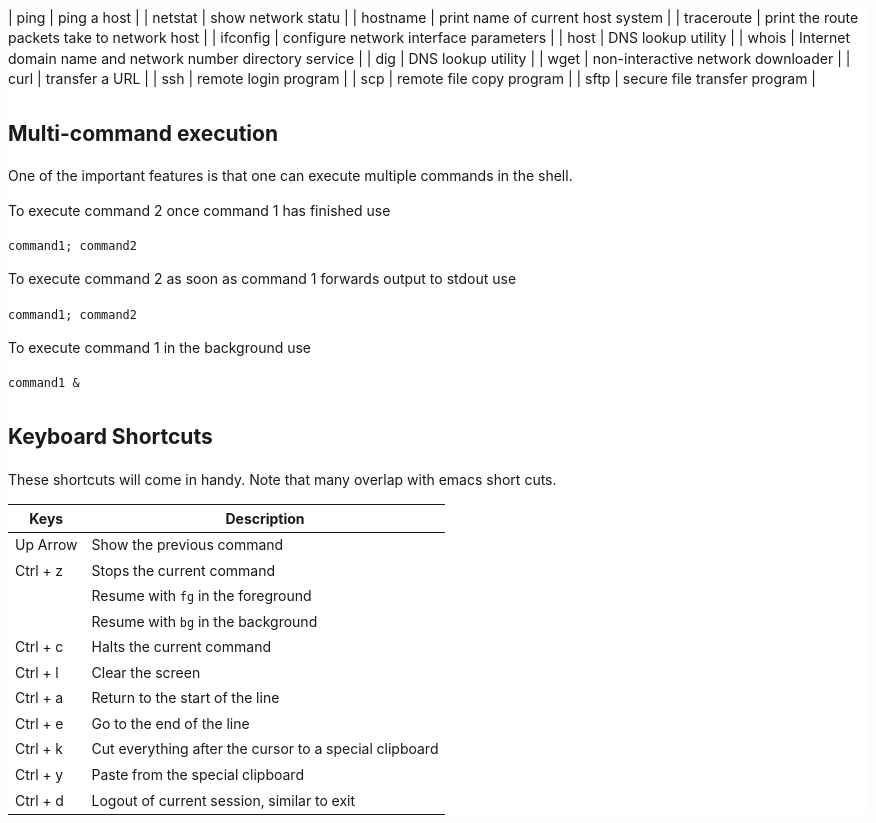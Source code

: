 | ping                              | ping a host                     |
| netstat                           | show network statu                    |
| hostname                          | print name of current host system                      |
| traceroute                        | print the route packets take to network host                      |
| ifconfig                          | configure network interface parameters                     |
| host                              | DNS lookup utility                     |
| whois                             | Internet domain name and network number directory service                      |
| dig                               | DNS lookup utility                      |
| wget                              | non-interactive network downloader                      |
| curl                              | transfer a URL                      |
| ssh                               | remote login program                      |
| scp                               | remote file copy program                      |
| sftp                              | secure file transfer program                      |
<div>

## Multi-command execution

One of the important features is that one can execute multiple commands
in the shell.

To execute command 2 once command 1 has finished use

    command1; command2

To execute command 2 as soon as command 1 forwards output to stdout use

    command1; command2

To execute command 1 in the background use

    command1 &

## Keyboard Shortcuts

These shortcuts will come in handy. Note that many overlap with emacs
short cuts.

|  Keys       | Description |
|  ---------- | -------------------------------------------------------- |
|  Up Arrow   | Show the previous command |
|  Ctrl + z   | Stops the current command |
|             | Resume with `fg` in the foreground |
|             | Resume with `bg` in the background |
|  Ctrl + c   | Halts the current command |
|  Ctrl + l   | Clear the screen |
|  Ctrl + a   | Return to the start of the line |
|  Ctrl + e   | Go to the end of the line |
|  Ctrl + k   | Cut everything after the cursor to a special clipboard |
|  Ctrl + y   | Paste from the special clipboard |
|  Ctrl + d   | Logout of current session, similar to exit |